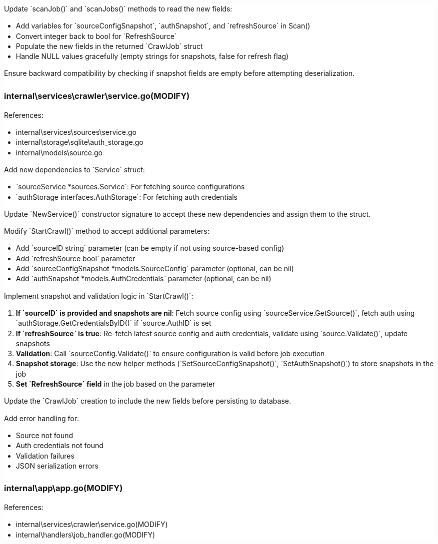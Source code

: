 Update \`scanJob()\` and \`scanJobs()\` methods to read the new fields:
- Add variables for \`sourceConfigSnapshot\`, \`authSnapshot\`, and \`refreshSource\` in Scan()
- Convert integer back to bool for \`RefreshSource\`
- Populate the new fields in the returned \`CrawlJob\` struct
- Handle NULL values gracefully (empty strings for snapshots, false for refresh flag)

Ensure backward compatibility by checking if snapshot fields are empty before attempting deserialization.

### internal\\services\\crawler\\service.go(MODIFY)

References: 

- internal\\services\\sources\\service.go
- internal\\storage\\sqlite\\auth_storage.go
- internal\\models\\source.go

Add new dependencies to \`Service\` struct:
- \`sourceService *sources.Service\`: For fetching source configurations
- \`authStorage interfaces.AuthStorage\`: For fetching auth credentials

Update \`NewService()\` constructor signature to accept these new dependencies and assign them to the struct.

Modify \`StartCrawl()\` method to accept additional parameters:
- Add \`sourceID string\` parameter (can be empty if not using source-based config)
- Add \`refreshSource bool\` parameter
- Add \`sourceConfigSnapshot *models.SourceConfig\` parameter (optional, can be nil)
- Add \`authSnapshot *models.AuthCredentials\` parameter (optional, can be nil)

Implement snapshot and validation logic in \`StartCrawl()\`:
1. **If \`sourceID\` is provided and snapshots are nil**: Fetch source config using \`sourceService.GetSource()\`, fetch auth using \`authStorage.GetCredentialsByID()\` if \`source.AuthID\` is set
2. **If \`refreshSource\` is true**: Re-fetch latest source config and auth credentials, validate using \`source.Validate()\`, update snapshots
3. **Validation**: Call \`sourceConfig.Validate()\` to ensure configuration is valid before job execution
4. **Snapshot storage**: Use the new helper methods (\`SetSourceConfigSnapshot()\`, \`SetAuthSnapshot()\`) to store snapshots in the job
5. **Set \`RefreshSource\` field** in the job based on the parameter

Update the \`CrawlJob\` creation to include the new fields before persisting to database.

Add error handling for:
- Source not found
- Auth credentials not found
- Validation failures
- JSON serialization errors

### internal\\app\\app.go(MODIFY)

References: 

- internal\\services\\crawler\\service.go(MODIFY)
- internal\\handlers\\job_handler.go(MODIFY)
